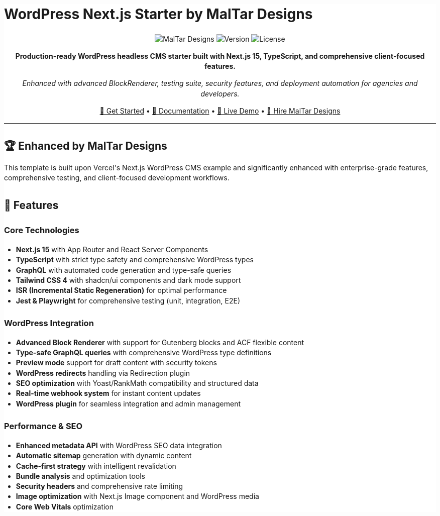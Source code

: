 # WordPress Next.js Starter by MalTar Designs

<div align="center">

![MalTar Designs](https://img.shields.io/badge/Made%20by-MalTar%20Designs-blue.svg?style=for-the-badge)
![Version](https://img.shields.io/github/v/release/MalTarDesigns/wordpress-nextjs-starter?style=for-the-badge)
![License](https://img.shields.io/github/license/MalTarDesigns/wordpress-nextjs-starter?style=for-the-badge)

**Production-ready WordPress headless CMS starter built with Next.js 15, TypeScript, and comprehensive client-focused features.**

*Enhanced with advanced BlockRenderer, testing suite, security features, and deployment automation for agencies and developers.*

[🚀 Get Started](#-quick-start-guide) • [📖 Documentation](./docs/) • [🎯 Live Demo](#) • [💼 Hire MalTar Designs](mailto:contact@maltardesigns.com)

</div>

---

## 🏆 Enhanced by MalTar Designs

This template is built upon Vercel's Next.js WordPress CMS example and significantly enhanced with enterprise-grade features, comprehensive testing, and client-focused development workflows.

## 🚀 Features

### Core Technologies
- **Next.js 15** with App Router and React Server Components
- **TypeScript** with strict type safety and comprehensive WordPress types
- **GraphQL** with automated code generation and type-safe queries
- **Tailwind CSS 4** with shadcn/ui components and dark mode support
- **ISR (Incremental Static Regeneration)** for optimal performance
- **Jest & Playwright** for comprehensive testing (unit, integration, E2E)

### WordPress Integration
- **Advanced Block Renderer** with support for Gutenberg blocks and ACF flexible content
- **Type-safe GraphQL queries** with comprehensive WordPress type definitions
- **Preview mode** support for draft content with security tokens
- **WordPress redirects** handling via Redirection plugin
- **SEO optimization** with Yoast/RankMath compatibility and structured data
- **Real-time webhook system** for instant content updates
- **WordPress plugin** for seamless integration and admin management

### Performance & SEO
- **Enhanced metadata API** with WordPress SEO data integration
- **Automatic sitemap** generation with dynamic content
- **Cache-first strategy** with intelligent revalidation
- **Bundle analysis** and optimization tools
- **Security headers** and comprehensive rate limiting
- **Image optimization** with Next.js Image component and WordPress media
- **Core Web Vitals** optimization
